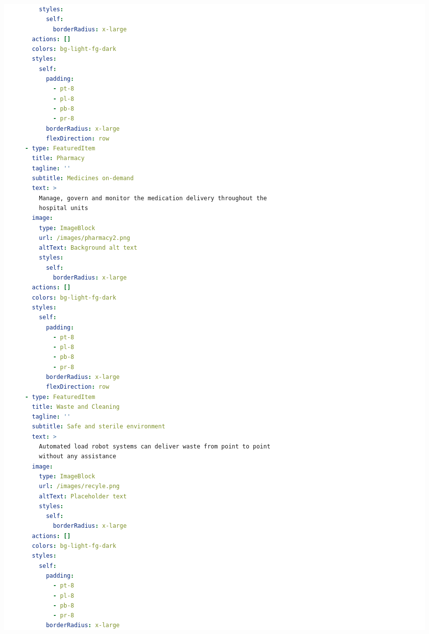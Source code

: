 ```yaml
          styles:
            self:
              borderRadius: x-large
        actions: []
        colors: bg-light-fg-dark
        styles:
          self:
            padding:
              - pt-8
              - pl-8
              - pb-8
              - pr-8
            borderRadius: x-large
            flexDirection: row
      - type: FeaturedItem
        title: Pharmacy
        tagline: ''
        subtitle: Medicines on-demand
        text: >
          Manage, govern and monitor the medication delivery throughout the
          hospital units
        image:
          type: ImageBlock
          url: /images/pharmacy2.png
          altText: Background alt text
          styles:
            self:
              borderRadius: x-large
        actions: []
        colors: bg-light-fg-dark
        styles:
          self:
            padding:
              - pt-8
              - pl-8
              - pb-8
              - pr-8
            borderRadius: x-large
            flexDirection: row
      - type: FeaturedItem
        title: Waste and Cleaning
        tagline: ''
        subtitle: Safe and sterile environment
        text: >
          Automated load robot systems can deliver waste from point to point
          without any assistance
        image:
          type: ImageBlock
          url: /images/recyle.png
          altText: Placeholder text
          styles:
            self:
              borderRadius: x-large
        actions: []
        colors: bg-light-fg-dark
        styles:
          self:
            padding:
              - pt-8
              - pl-8
              - pb-8
              - pr-8
            borderRadius: x-large
```